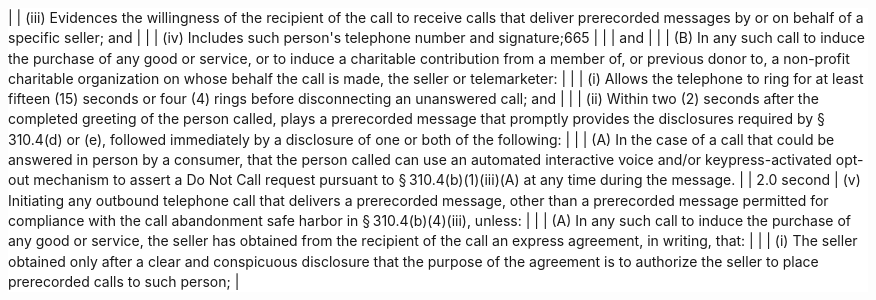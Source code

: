|             |             (iii) Evidences the willingness of the recipient of the call to receive calls that deliver prerecorded messages by or on behalf of a specific seller; and                                                                                                                                                                                                                                                                                                                                                                                                            |
|             |             (iv) Includes such person's telephone number and signature;665                                                                                                                                                                                                                                                                                                                                                                                                                                                                                                       |
|             |                and                                                                                                                                                                                                                                                                                                                                                                                                                                                                                                                                                               |
|             |             (B) In any such call to induce the purchase of any good or service, or to induce a charitable contribution from a member of, or previous donor to, a non-profit charitable organization on whose behalf the call is made, the seller or telemarketer:                                                                                                                                                                                                                                                                                                                |
|             |             (i) Allows the telephone to ring for at least fifteen (15) seconds or four (4) rings before disconnecting an unanswered call; and                                                                                                                                                                                                                                                                                                                                                                                                                                    |
|             |             (ii) Within two (2) seconds after the completed greeting of the person called, plays a prerecorded message that promptly provides the disclosures required by &#167;&#8201;310.4(d) or (e), followed immediately by a disclosure of one or both of the following:                                                                                                                                                                                                                                                                                                    |
|             |             (A) In the case of a call that could be answered in person by a consumer, that the person called can use an automated interactive voice and/or keypress-activated opt-out mechanism to assert a Do Not Call request pursuant to &#167;&#8201;310.4(b)(1)(iii)(A) at any time during the message.                                                                                                                                                                                                                                                                     |
| 2.0 second  | (v) Initiating any outbound telephone call that delivers a prerecorded message, other than a prerecorded message permitted for compliance with the call abandonment safe harbor in &#167;&#8201;310.4(b)(4)(iii), unless:                                                                                                                                                                                                                                                                                                                                                        |
|             |             (A) In any such call to induce the purchase of any good or service, the seller has obtained from the recipient of the call an express agreement, in writing, that:                                                                                                                                                                                                                                                                                                                                                                                                   |
|             |             (i) The seller obtained only after a clear and conspicuous disclosure that the purpose of the agreement is to authorize the seller to place prerecorded calls to such person;                                                                                                                                                                                                                                                                                                                                                                                        |